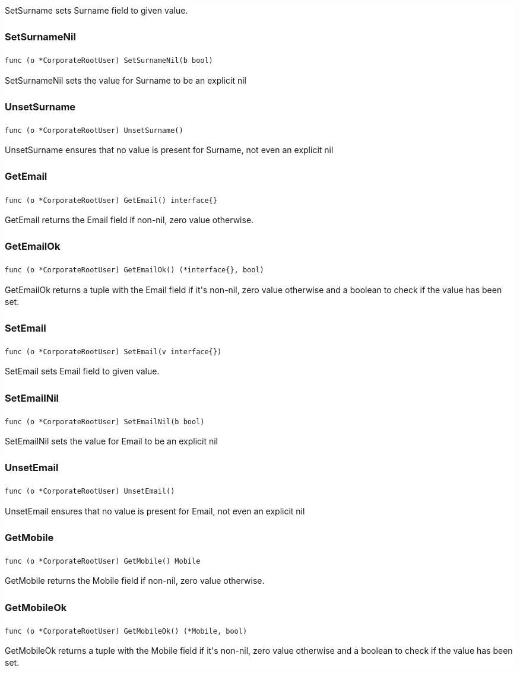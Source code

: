 SetSurname sets Surname field to given value.


### SetSurnameNil

`func (o *CorporateRootUser) SetSurnameNil(b bool)`

 SetSurnameNil sets the value for Surname to be an explicit nil

### UnsetSurname
`func (o *CorporateRootUser) UnsetSurname()`

UnsetSurname ensures that no value is present for Surname, not even an explicit nil
### GetEmail

`func (o *CorporateRootUser) GetEmail() interface{}`

GetEmail returns the Email field if non-nil, zero value otherwise.

### GetEmailOk

`func (o *CorporateRootUser) GetEmailOk() (*interface{}, bool)`

GetEmailOk returns a tuple with the Email field if it's non-nil, zero value otherwise
and a boolean to check if the value has been set.

### SetEmail

`func (o *CorporateRootUser) SetEmail(v interface{})`

SetEmail sets Email field to given value.


### SetEmailNil

`func (o *CorporateRootUser) SetEmailNil(b bool)`

 SetEmailNil sets the value for Email to be an explicit nil

### UnsetEmail
`func (o *CorporateRootUser) UnsetEmail()`

UnsetEmail ensures that no value is present for Email, not even an explicit nil
### GetMobile

`func (o *CorporateRootUser) GetMobile() Mobile`

GetMobile returns the Mobile field if non-nil, zero value otherwise.

### GetMobileOk

`func (o *CorporateRootUser) GetMobileOk() (*Mobile, bool)`

GetMobileOk returns a tuple with the Mobile field if it's non-nil, zero value otherwise
and a boolean to check if the value has been set.
